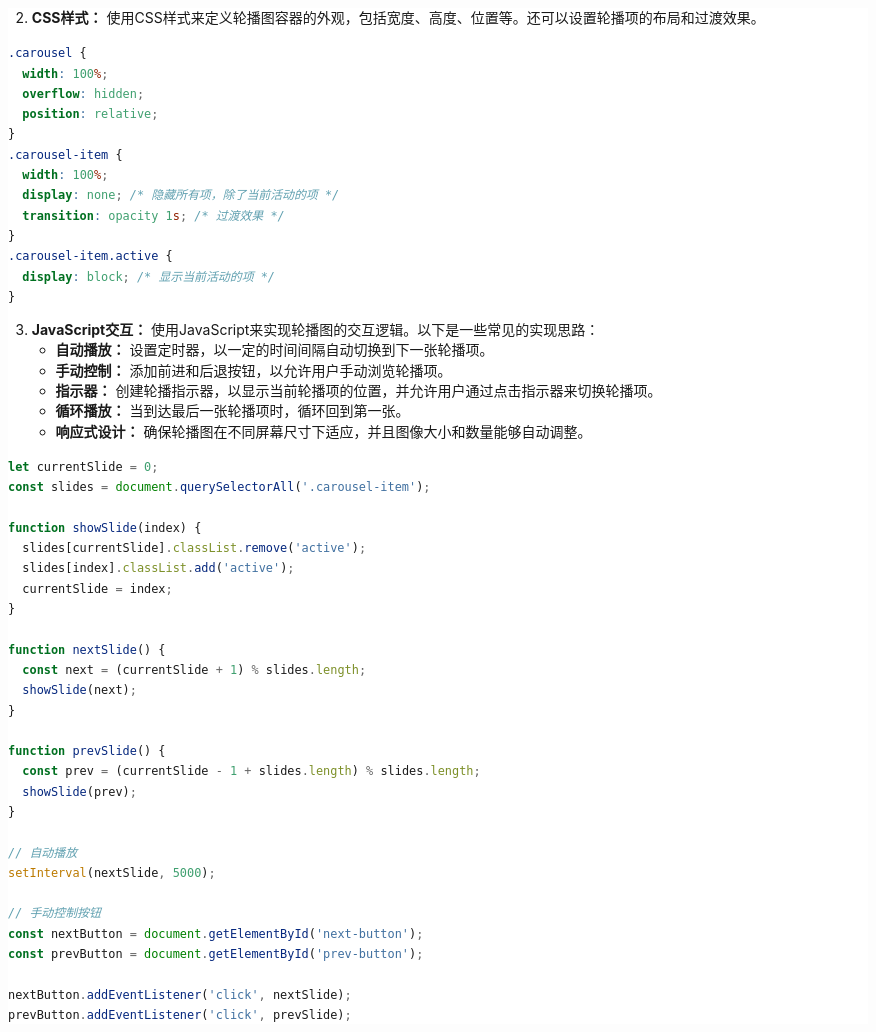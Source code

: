 2. **CSS样式：** 使用CSS样式来定义轮播图容器的外观，包括宽度、高度、位置等。还可以设置轮播项的布局和过渡效果。

```css
.carousel {
  width: 100%;
  overflow: hidden;
  position: relative;
}
.carousel-item {
  width: 100%;
  display: none; /* 隐藏所有项，除了当前活动的项 */
  transition: opacity 1s; /* 过渡效果 */
}
.carousel-item.active {
  display: block; /* 显示当前活动的项 */
}
```

3. **JavaScript交互：** 使用JavaScript来实现轮播图的交互逻辑。以下是一些常见的实现思路：
   - **自动播放：** 设置定时器，以一定的时间间隔自动切换到下一张轮播项。
   - **手动控制：** 添加前进和后退按钮，以允许用户手动浏览轮播项。
   - **指示器：** 创建轮播指示器，以显示当前轮播项的位置，并允许用户通过点击指示器来切换轮播项。
   - **循环播放：** 当到达最后一张轮播项时，循环回到第一张。
   - **响应式设计：** 确保轮播图在不同屏幕尺寸下适应，并且图像大小和数量能够自动调整。

```js
let currentSlide = 0;
const slides = document.querySelectorAll('.carousel-item');

function showSlide(index) {
  slides[currentSlide].classList.remove('active');
  slides[index].classList.add('active');
  currentSlide = index;
}

function nextSlide() {
  const next = (currentSlide + 1) % slides.length;
  showSlide(next);
}

function prevSlide() {
  const prev = (currentSlide - 1 + slides.length) % slides.length;
  showSlide(prev);
}

// 自动播放
setInterval(nextSlide, 5000);

// 手动控制按钮
const nextButton = document.getElementById('next-button');
const prevButton = document.getElementById('prev-button');

nextButton.addEventListener('click', nextSlide);
prevButton.addEventListener('click', prevSlide);
```
